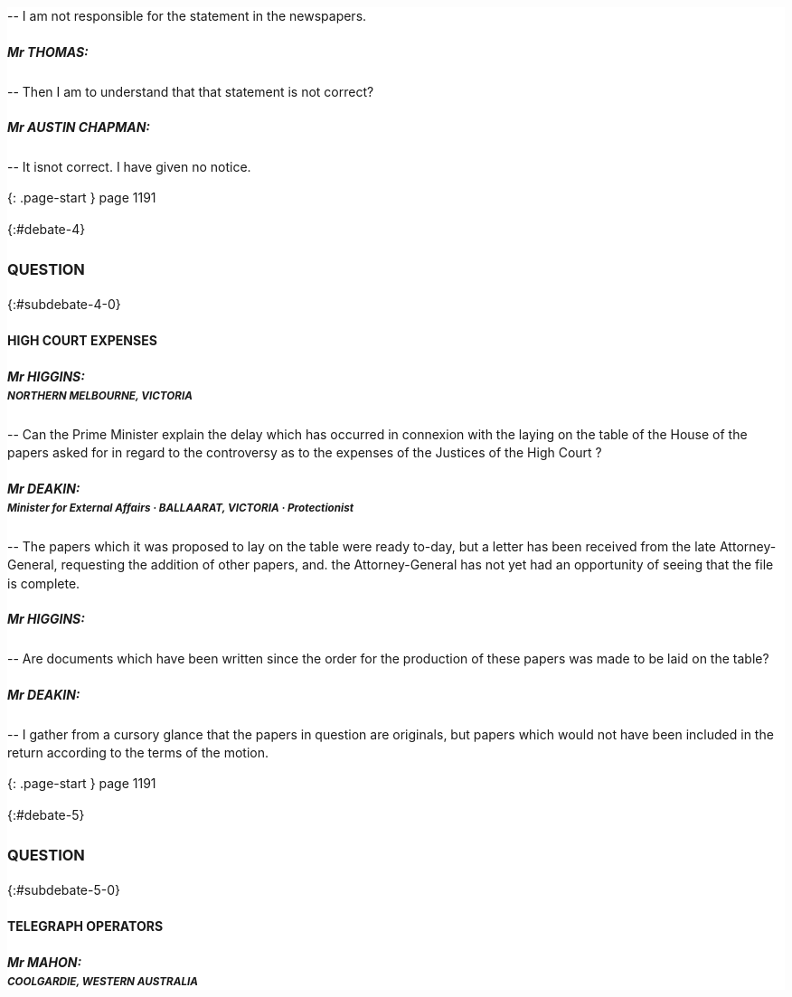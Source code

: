-- I am not responsible for the statement in the newspapers. 

##### Mr THOMAS:

-- Then I am to understand that that statement is not correct? 

##### Mr AUSTIN CHAPMAN:

-- It isnot correct. I have given no notice. 

{: .page-start }
page 1191

{:#debate-4}
### QUESTION

{:#subdebate-4-0}
#### HIGH COURT EXPENSES

##### Mr HIGGINS:<br><small class="text-muted">NORTHERN MELBOURNE, VICTORIA</small>

-- Can the Prime Minister explain the delay which has occurred in connexion with the laying on the table of the House of the papers asked for in regard to the controversy as to the expenses of the Justices of the High Court ? 

##### Mr DEAKIN:<br><small class="text-muted">Minister for External Affairs &middot; BALLAARAT, VICTORIA &middot; Protectionist</small>

-- The papers which it was proposed to lay on the table were ready to-day, but a letter has been received from the late Attorney-General, requesting the addition of other papers, and. the Attorney-General has not yet had an opportunity of seeing that the file is complete. 

##### Mr HIGGINS:

-- Are documents which have been written since the order for the production of these papers was made to be laid on the table? 

##### Mr DEAKIN:

-- I gather from a cursory glance that the papers in question are originals, but papers which would not have been included in the return according to the terms of the motion. 

{: .page-start }
page 1191

{:#debate-5}
### QUESTION

{:#subdebate-5-0}
#### TELEGRAPH OPERATORS

##### Mr MAHON:<br><small class="text-muted">COOLGARDIE, WESTERN AUSTRALIA</small>
